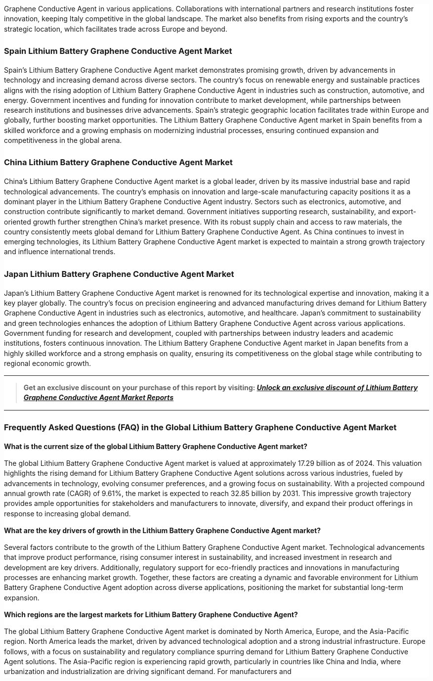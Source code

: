 Graphene Conductive Agent in various applications. Collaborations with international partners and research institutions foster innovation, keeping Italy competitive in the global landscape. The market also benefits from rising exports and the country&rsquo;s strategic location, which facilitates trade across Europe and beyond.</p><h3>Spain Lithium Battery Graphene Conductive Agent Market</h3><p>Spain&rsquo;s Lithium Battery Graphene Conductive Agent market demonstrates promising growth, driven by advancements in technology and increasing demand across diverse sectors. The country&rsquo;s focus on renewable energy and sustainable practices aligns with the rising adoption of Lithium Battery Graphene Conductive Agent in industries such as construction, automotive, and energy. Government incentives and funding for innovation contribute to market development, while partnerships between research institutions and businesses drive advancements. Spain&rsquo;s strategic geographic location facilitates trade within Europe and globally, further boosting market opportunities. The Lithium Battery Graphene Conductive Agent market in Spain benefits from a skilled workforce and a growing emphasis on modernizing industrial processes, ensuring continued expansion and competitiveness in the global arena.</p><h3>China Lithium Battery Graphene Conductive Agent Market</h3><p>China&rsquo;s Lithium Battery Graphene Conductive Agent market is a global leader, driven by its massive industrial base and rapid technological advancements. The country&rsquo;s emphasis on innovation and large-scale manufacturing capacity positions it as a dominant player in the Lithium Battery Graphene Conductive Agent industry. Sectors such as electronics, automotive, and construction contribute significantly to market demand. Government initiatives supporting research, sustainability, and export-oriented growth further strengthen China&rsquo;s market presence. With its robust supply chain and access to raw materials, the country consistently meets global demand for Lithium Battery Graphene Conductive Agent. As China continues to invest in emerging technologies, its Lithium Battery Graphene Conductive Agent market is expected to maintain a strong growth trajectory and influence international trends.</p><h3>Japan Lithium Battery Graphene Conductive Agent Market</h3><p>Japan&rsquo;s Lithium Battery Graphene Conductive Agent market is renowned for its technological expertise and innovation, making it a key player globally. The country&rsquo;s focus on precision engineering and advanced manufacturing drives demand for Lithium Battery Graphene Conductive Agent in industries such as electronics, automotive, and healthcare. Japan&rsquo;s commitment to sustainability and green technologies enhances the adoption of Lithium Battery Graphene Conductive Agent across various applications. Government funding for research and development, coupled with partnerships between industry leaders and academic institutions, fosters continuous innovation. The Lithium Battery Graphene Conductive Agent market in Japan benefits from a highly skilled workforce and a strong emphasis on quality, ensuring its competitiveness on the global stage while contributing to regional economic growth.</p><hr /><blockquote><p><strong>Get an exclusive discount on your purchase of this report by visiting: <em><a href="://marketresearchpulse.com/ask-for-discount/27193?utm_source=Github&amp;utm_medium=023">Unlock an exclusive discount of Lithium Battery Graphene Conductive Agent Market Reports</a></em>&nbsp;</strong></p></blockquote><hr /><h3>Frequently Asked Questions (FAQ) in the Global Lithium Battery Graphene Conductive Agent Market</h3><p><strong>What is the current size of the global Lithium Battery Graphene Conductive Agent market?</strong></p><p>The global Lithium Battery Graphene Conductive Agent market is valued at approximately 17.29 billion as of 2024. This valuation highlights the rising demand for Lithium Battery Graphene Conductive Agent solutions across various industries, fueled by advancements in technology, evolving consumer preferences, and a growing focus on sustainability. With a projected compound annual growth rate (CAGR) of 9.61%, the market is expected to reach 32.85 billion by 2031. This impressive growth trajectory provides ample opportunities for stakeholders and manufacturers to innovate, diversify, and expand their product offerings in response to increasing global demand.</p><p><strong>What are the key drivers of growth in the Lithium Battery Graphene Conductive Agent market?</strong></p><p>Several factors contribute to the growth of the Lithium Battery Graphene Conductive Agent market. Technological advancements that improve product performance, rising consumer interest in sustainability, and increased investment in research and development are key drivers. Additionally, regulatory support for eco-friendly practices and innovations in manufacturing processes are enhancing market growth. Together, these factors are creating a dynamic and favorable environment for Lithium Battery Graphene Conductive Agent adoption across diverse applications, positioning the market for substantial long-term expansion.</p><p><strong>Which regions are the largest markets for Lithium Battery Graphene Conductive Agent?</strong></p><p>The global Lithium Battery Graphene Conductive Agent market is dominated by North America, Europe, and the Asia-Pacific region. North America leads the market, driven by advanced technological adoption and a strong industrial infrastructure. Europe follows, with a focus on sustainability and regulatory compliance spurring demand for Lithium Battery Graphene Conductive Agent solutions. The Asia-Pacific region is experiencing rapid growth, particularly in countries like China and India, where urbanization and industrialization are driving significant demand. For manufacturers and